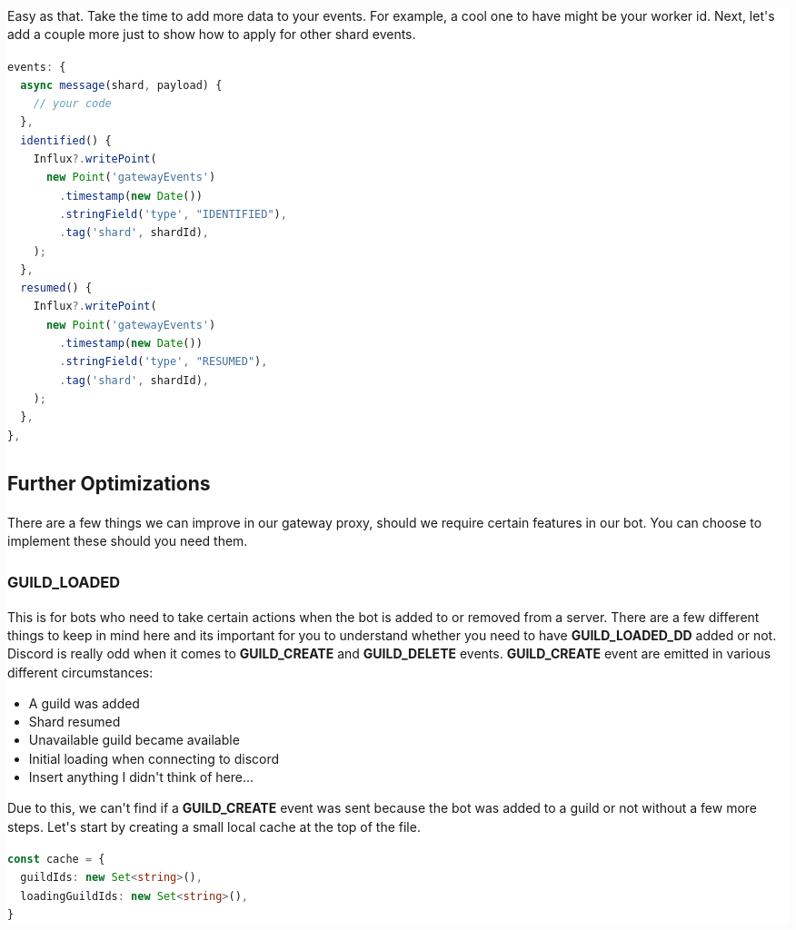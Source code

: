 Easy as that. Take the time to add more data to your events. For example, a cool one to have might be your worker id. Next, let's add a couple more just to show how to apply for other shard events.

```ts
events: {
  async message(shard, payload) {
    // your code
  },
  identified() {
    Influx?.writePoint(
      new Point('gatewayEvents')
        .timestamp(new Date())
        .stringField('type', "IDENTIFIED"),
        .tag('shard', shardId),
    );
  },
  resumed() {
    Influx?.writePoint(
      new Point('gatewayEvents')
        .timestamp(new Date())
        .stringField('type', "RESUMED"),
        .tag('shard', shardId),
    );
  },
},
```

## Further Optimizations

There are a few things we can improve in our gateway proxy, should we require certain features in our bot. You can choose to implement these should you need them.

### GUILD_LOADED

This is for bots who need to take certain actions when the bot is added to or removed from a server. There are a few different things to keep in mind here and its important for you to understand whether you need to have **GUILD_LOADED_DD** added or not. Discord is really odd when it comes to **GUILD_CREATE** and **GUILD_DELETE** events. **GUILD_CREATE** event are emitted in various different circumstances:

- A guild was added
- Shard resumed
- Unavailable guild became available
- Initial loading when connecting to discord
- Insert anything I didn't think of here...

Due to this, we can't find if a **GUILD_CREATE** event was sent because the bot was added to a guild or not without a few more steps. Let's start by creating a small local cache at the top of the file.

```ts
const cache = {
  guildIds: new Set<string>(),
  loadingGuildIds: new Set<string>(),
}
```
